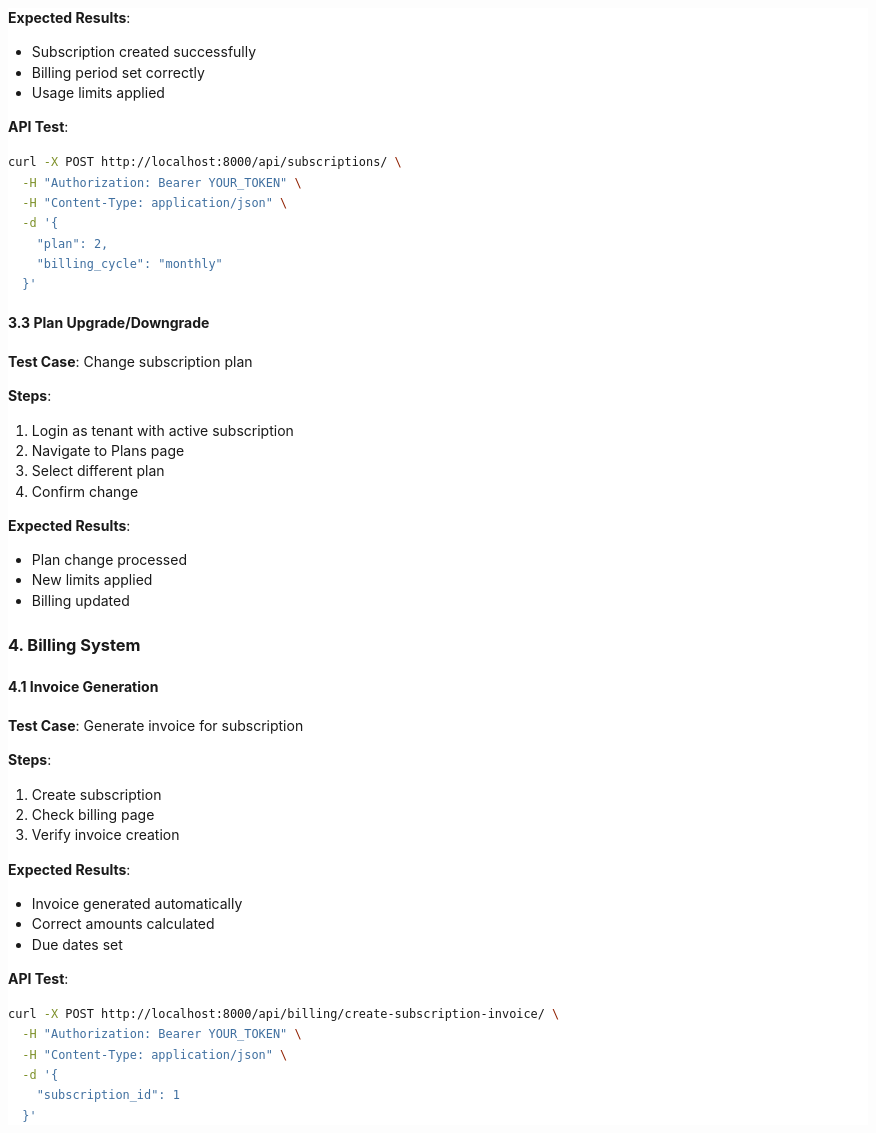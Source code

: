 **Expected Results**:
- Subscription created successfully
- Billing period set correctly
- Usage limits applied

**API Test**:
```bash
curl -X POST http://localhost:8000/api/subscriptions/ \
  -H "Authorization: Bearer YOUR_TOKEN" \
  -H "Content-Type: application/json" \
  -d '{
    "plan": 2,
    "billing_cycle": "monthly"
  }'
```

#### 3.3 Plan Upgrade/Downgrade
**Test Case**: Change subscription plan

**Steps**:
1. Login as tenant with active subscription
2. Navigate to Plans page
3. Select different plan
4. Confirm change

**Expected Results**:
- Plan change processed
- New limits applied
- Billing updated

### 4. Billing System

#### 4.1 Invoice Generation
**Test Case**: Generate invoice for subscription

**Steps**:
1. Create subscription
2. Check billing page
3. Verify invoice creation

**Expected Results**:
- Invoice generated automatically
- Correct amounts calculated
- Due dates set

**API Test**:
```bash
curl -X POST http://localhost:8000/api/billing/create-subscription-invoice/ \
  -H "Authorization: Bearer YOUR_TOKEN" \
  -H "Content-Type: application/json" \
  -d '{
    "subscription_id": 1
  }'
```
